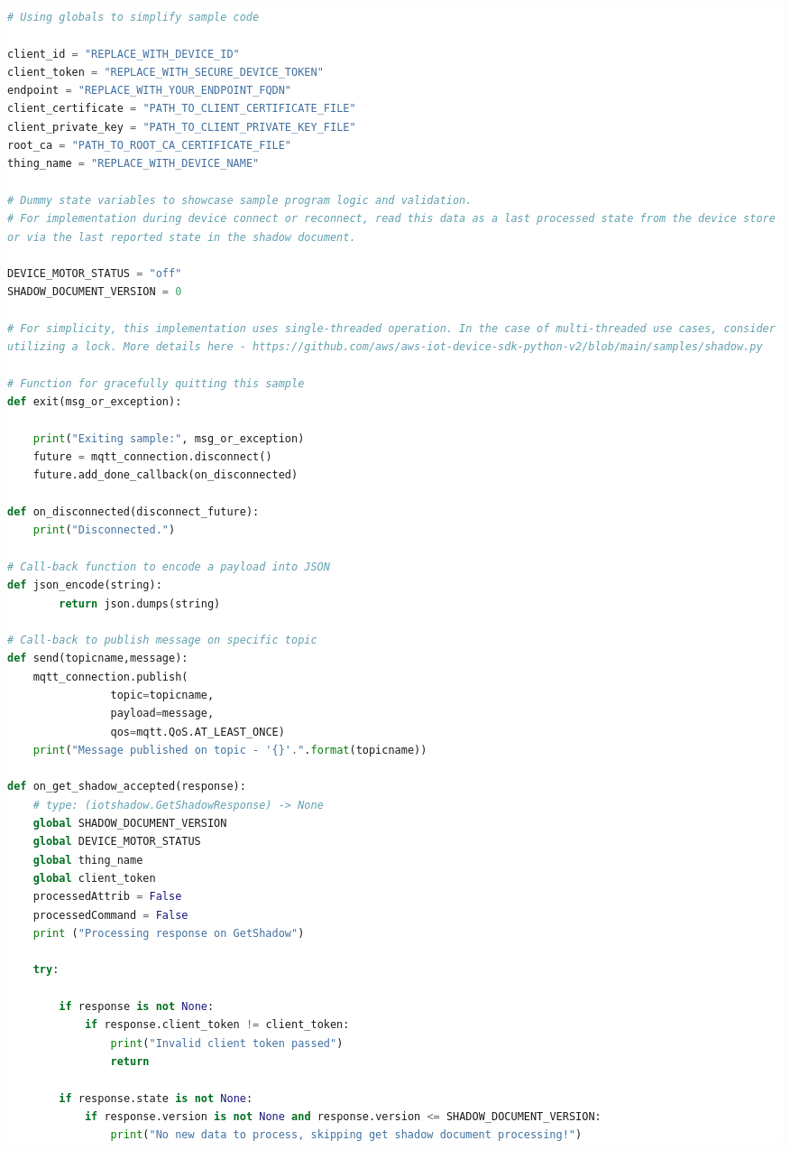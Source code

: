 ```python
# Using globals to simplify sample code

client_id = "REPLACE_WITH_DEVICE_ID"
client_token = "REPLACE_WITH_SECURE_DEVICE_TOKEN"
endpoint = "REPLACE_WITH_YOUR_ENDPOINT_FQDN"
client_certificate = "PATH_TO_CLIENT_CERTIFICATE_FILE"
client_private_key = "PATH_TO_CLIENT_PRIVATE_KEY_FILE"
root_ca = "PATH_TO_ROOT_CA_CERTIFICATE_FILE"
thing_name = "REPLACE_WITH_DEVICE_NAME"

# Dummy state variables to showcase sample program logic and validation. 
# For implementation during device connect or reconnect, read this data as a last processed state from the device store or via the last reported state in the shadow document.

DEVICE_MOTOR_STATUS = "off"
SHADOW_DOCUMENT_VERSION = 0

# For simplicity, this implementation uses single-threaded operation. In the case of multi-threaded use cases, consider utilizing a lock. More details here - https://github.com/aws/aws-iot-device-sdk-python-v2/blob/main/samples/shadow.py

# Function for gracefully quitting this sample
def exit(msg_or_exception):
    
    print("Exiting sample:", msg_or_exception)
    future = mqtt_connection.disconnect()
    future.add_done_callback(on_disconnected)
    
def on_disconnected(disconnect_future):
    print("Disconnected.")

# Call-back function to encode a payload into JSON
def json_encode(string):
        return json.dumps(string)

# Call-back to publish message on specific topic
def send(topicname,message):
    mqtt_connection.publish(
                topic=topicname,
                payload=message,
                qos=mqtt.QoS.AT_LEAST_ONCE)
    print("Message published on topic - '{}'.".format(topicname))

def on_get_shadow_accepted(response):
    # type: (iotshadow.GetShadowResponse) -> None
    global SHADOW_DOCUMENT_VERSION
    global DEVICE_MOTOR_STATUS
    global thing_name
    global client_token
    processedAttrib = False
    processedCommand = False
    print ("Processing response on GetShadow")
  
    try:
        
        if response is not None:
            if response.client_token != client_token:
                print("Invalid client token passed")
                return
        
        if response.state is not None:
            if response.version is not None and response.version <= SHADOW_DOCUMENT_VERSION:
                print("No new data to process, skipping get shadow document processing!")
```